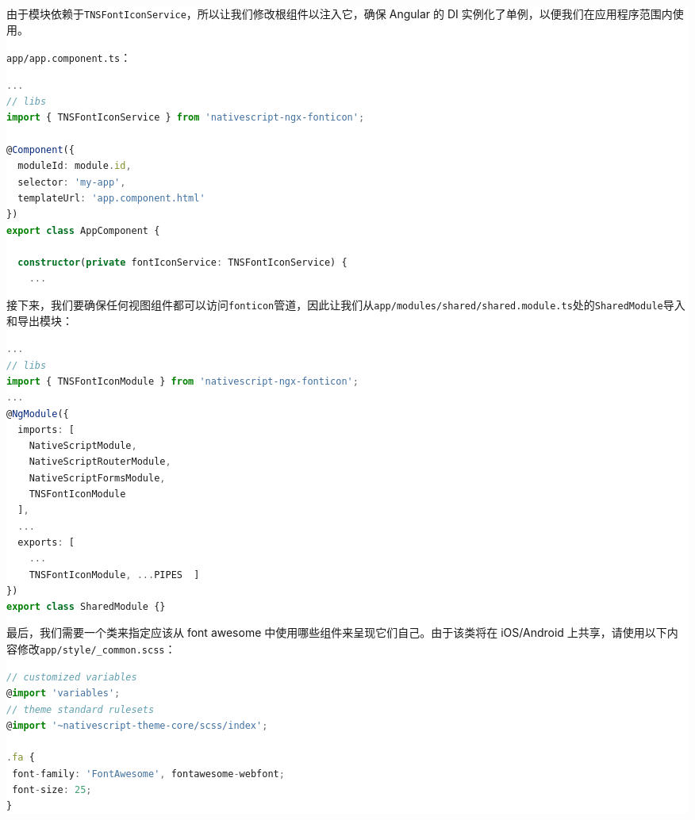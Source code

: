 由于模块依赖于`TNSFontIconService`，所以让我们修改根组件以注入它，确保 Angular 的 DI 实例化了单例，以便我们在应用程序范围内使用。

`app/app.component.ts`：

```ts
...
// libs
import { TNSFontIconService } from 'nativescript-ngx-fonticon';

@Component({
  moduleId: module.id,
  selector: 'my-app',
  templateUrl: 'app.component.html'
})
export class AppComponent {

  constructor(private fontIconService: TNSFontIconService) {
    ...
```

接下来，我们要确保任何视图组件都可以访问`fonticon`管道，因此让我们从`app/modules/shared/shared.module.ts`处的`SharedModule`导入和导出模块：

```ts
...
// libs
import { TNSFontIconModule } from 'nativescript-ngx-fonticon';
...
@NgModule({
  imports: [
    NativeScriptModule, 
    NativeScriptRouterModule, 
    NativeScriptFormsModule, 
    TNSFontIconModule
  ],
  ...
  exports: [
    ...
    TNSFontIconModule, ...PIPES  ]
})
export class SharedModule {}
```

最后，我们需要一个类来指定应该从 font awesome 中使用哪些组件来呈现它们自己。由于该类将在 iOS/Android 上共享，请使用以下内容修改`app/style/_common.scss`：

```ts
// customized variables
@import 'variables';
// theme standard rulesets
@import '~nativescript-theme-core/scss/index';

.fa {
 font-family: 'FontAwesome', fontawesome-webfont;
 font-size: 25;
}
```
